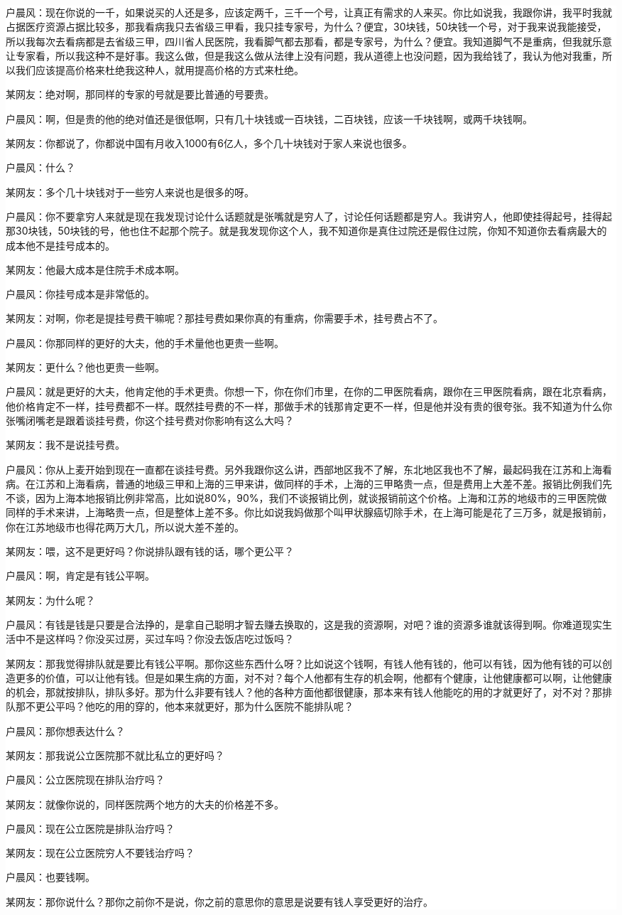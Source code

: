 户晨风：现在你说的一千，如果说买的人还是多，应该定两千，三千一个号，让真正有需求的人来买。你比如说我，我跟你讲，我平时我就占据医疗资源占据比较多，那我看病我只去省级三甲看，我只挂专家号，为什么？便宜，30块钱，50块钱一个号，对于我来说我能接受，所以我每次去看病都是去省级三甲，四川省人民医院，我看脚气都去那看，都是专家号，为什么？便宜。我知道脚气不是重病，但我就乐意让专家看，所以我这种不是好事。我这么做，但是我这么做从法律上没有问题，我从道德上也没问题，因为我给钱了，我认为他对我重，所以我们应该提高价格来杜绝我这种人，就用提高价格的方式来杜绝。

某网友：绝对啊，那同样的专家的号就是要比普通的号要贵。

户晨风：啊，但是贵的他的绝对值还是很低啊，只有几十块钱或一百块钱，二百块钱，应该一千块钱啊，或两千块钱啊。

某网友：你都说了，你都说中国有月收入1000有6亿人，多个几十块钱对于家人来说也很多。

户晨风：什么？

某网友：多个几十块钱对于一些穷人来说也是很多的呀。

户晨风：你不要拿穷人来就是现在我发现讨论什么话题就是张嘴就是穷人了，讨论任何话题都是穷人。我讲穷人，他即使挂得起号，挂得起那30块钱，50块钱的号，他也住不起那个院子。就是我发现你这个人，我不知道你是真住过院还是假住过院，你知不知道你去看病最大的成本他不是挂号成本的。

某网友：他最大成本是住院手术成本啊。

户晨风：你挂号成本是非常低的。

某网友：对啊，你老是提挂号费干嘛呢？那挂号费如果你真的有重病，你需要手术，挂号费占不了。

户晨风：你那同样的更好的大夫，他的手术量他也更贵一些啊。

某网友：更什么？他也更贵一些啊。

户晨风：就是更好的大夫，他肯定他的手术更贵。你想一下，你在你们市里，在你的二甲医院看病，跟你在三甲医院看病，跟在北京看病，他价格肯定不一样，挂号费都不一样。既然挂号费的不一样，那做手术的钱那肯定更不一样，但是他并没有贵的很夸张。我不知道为什么你张嘴闭嘴老是跟着谈挂号费，你这个挂号费对你影响有这么大吗？

某网友：我不是说挂号费。

户晨风：你从上麦开始到现在一直都在谈挂号费。另外我跟你这么讲，西部地区我不了解，东北地区我也不了解，最起码我在江苏和上海看病。在江苏和上海看病，普通的地级三甲和上海的三甲来讲，做同样的手术，上海的三甲略贵一点，但是费用上大差不差。报销比例我们先不谈，因为上海本地报销比例非常高，比如说80%，90%，我们不谈报销比例，就谈报销前这个价格。上海和江苏的地级市的三甲医院做同样的手术来讲，上海略贵一点，但是整体上差不多。你比如说我妈做那个叫甲状腺癌切除手术，在上海可能是花了三万多，就是报销前，你在江苏地级市也得花两万大几，所以说大差不差的。

某网友：喂，这不是更好吗？你说排队跟有钱的话，哪个更公平？

户晨风：啊，肯定是有钱公平啊。

某网友：为什么呢？

户晨风：有钱是钱是只要是合法挣的，是拿自己聪明才智去赚去换取的，这是我的资源啊，对吧？谁的资源多谁就该得到啊。你难道现实生活中不是这样吗？你没买过房，买过车吗？你没去饭店吃过饭吗？

某网友：那我觉得排队就是要比有钱公平啊。那你这些东西什么呀？比如说这个钱啊，有钱人他有钱的，他可以有钱，因为他有钱的可以创造更多的价值，可以让他有钱。但是如果生病的方面，对不对？每个人他都有生存的机会啊，他都有个健康，让他健康都可以啊，让他健康的机会，那就按排队，排队多好。那为什么非要有钱人？他的各种方面他都很健康，那本来有钱人他能吃的用的才就更好了，对不对？那排队那不更公平吗？他吃的用的穿的，他本来就更好，那为什么医院不能排队呢？

户晨风：那你想表达什么？

某网友：那我说公立医院那不就比私立的更好吗？

户晨风：公立医院现在排队治疗吗？

某网友：就像你说的，同样医院两个地方的大夫的价格差不多。

户晨风：现在公立医院是排队治疗吗？

某网友：现在公立医院穷人不要钱治疗吗？

户晨风：也要钱啊。

某网友：那你说什么？那你之前你不是说，你之前的意思你的意思是说要有钱人享受更好的治疗。
